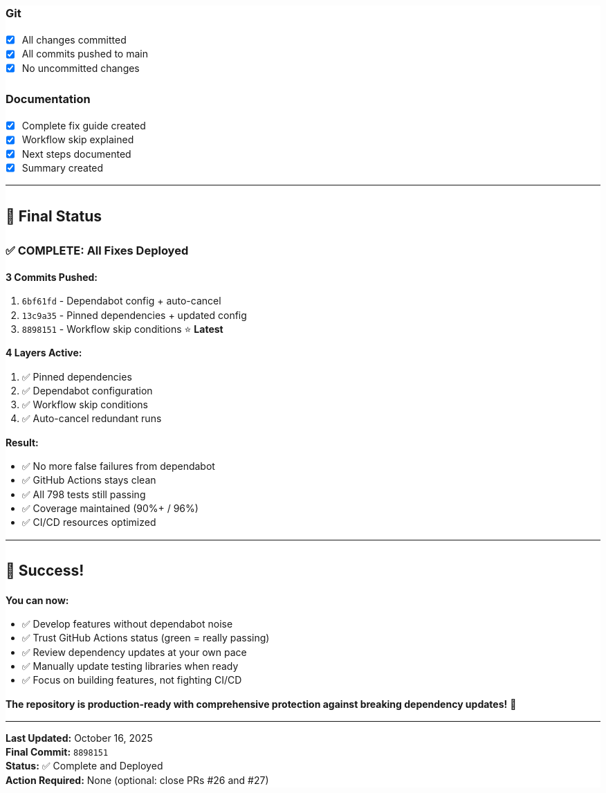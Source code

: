 ### Git
- [x] All changes committed
- [x] All commits pushed to main
- [x] No uncommitted changes

### Documentation
- [x] Complete fix guide created
- [x] Workflow skip explained
- [x] Next steps documented
- [x] Summary created

---

## 🚀 Final Status

### ✅ COMPLETE: All Fixes Deployed

**3 Commits Pushed:**
1. `6bf61fd` - Dependabot config + auto-cancel
2. `13c9a35` - Pinned dependencies + updated config
3. `8898151` - Workflow skip conditions ⭐ **Latest**

**4 Layers Active:**
1. ✅ Pinned dependencies
2. ✅ Dependabot configuration
3. ✅ Workflow skip conditions
4. ✅ Auto-cancel redundant runs

**Result:**
- ✅ No more false failures from dependabot
- ✅ GitHub Actions stays clean
- ✅ All 798 tests still passing
- ✅ Coverage maintained (90%+ / 96%)
- ✅ CI/CD resources optimized

---

## 🎉 Success!

**You can now:**
- ✅ Develop features without dependabot noise
- ✅ Trust GitHub Actions status (green = really passing)
- ✅ Review dependency updates at your own pace
- ✅ Manually update testing libraries when ready
- ✅ Focus on building features, not fighting CI/CD

**The repository is production-ready with comprehensive protection against breaking dependency updates!** 🚀

---

**Last Updated:** October 16, 2025  
**Final Commit:** `8898151`  
**Status:** ✅ Complete and Deployed  
**Action Required:** None (optional: close PRs #26 and #27)

